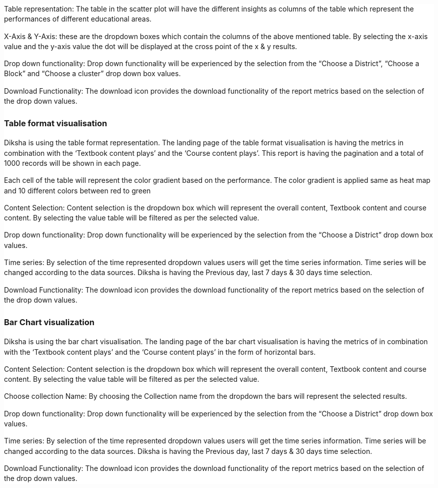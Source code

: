 Table representation: The table in the scatter plot will have the different insights as columns of the table which represent the performances of different educational areas.

X-Axis & Y-Axis: these are the dropdown boxes which contain the columns of the above mentioned table. By selecting the x-axis value and the y-axis value the dot will be displayed at the cross point of the x & y results.

Drop down functionality: Drop down functionality will be experienced by the selection from the “Choose a District”, “Choose a Block” and “Choose a cluster” drop down box values. 

Download Functionality: The download icon provides the download functionality of the report metrics based on the selection of the drop down values.

### Table format visualisation 

Diksha is using the table format representation. The landing page of the table format visualisation is having the metrics in combination with the ‘Textbook content plays’ and the ‘Course content plays’. This report is having the pagination and a total of 1000 records will be shown in each page.

Each cell of the table will represent the color gradient based on the performance. The color gradient is applied same as heat map and 10 different colors between red to green

Content Selection: Content selection is the dropdown box which will represent the overall content, Textbook content and course content. By selecting the value table will be filtered as per the selected value.

Drop down functionality: Drop down functionality will be experienced by the selection from the “Choose a District” drop down box values.

Time series: By selection of the time represented dropdown values users will get the time series information. Time series will be changed according to the data sources. Diksha is having the Previous day, last 7 days & 30 days time selection.

Download Functionality: The download icon provides the download functionality of the report metrics based on the selection of the drop down values.

### Bar Chart visualization 

Diksha is using the bar chart visualisation. The landing page of the bar chart visualisation is having the metrics of in combination with the ‘Textbook content plays’ and the ‘Course content plays’ in the form of horizontal bars.

Content Selection: Content selection is the dropdown box which will represent the overall content, Textbook content and course content. By selecting the value table will be filtered as per the selected value.

Choose collection Name: By choosing the Collection name from the dropdown the bars will represent the selected results.

Drop down functionality: Drop down functionality will be experienced by the selection from the “Choose a District” drop down box values.

Time series: By selection of the time represented dropdown values users will get the time series information. Time series will be changed according to the data sources. Diksha is having the Previous day, last 7 days & 30 days time selection.

Download Functionality: The download icon provides the download functionality of the report metrics based on the selection of the drop down values.
